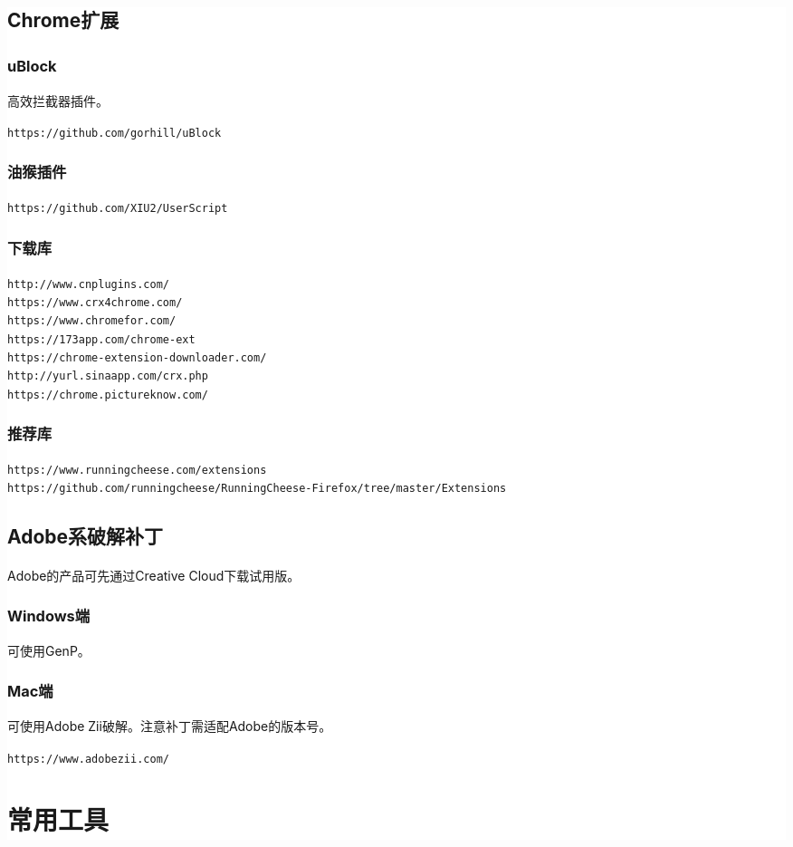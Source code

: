 ## Chrome扩展

### uBlock

高效拦截器插件。

```
https://github.com/gorhill/uBlock
```

### 油猴插件

```
https://github.com/XIU2/UserScript
```

### 下载库

```
http://www.cnplugins.com/
https://www.crx4chrome.com/
https://www.chromefor.com/
https://173app.com/chrome-ext
https://chrome-extension-downloader.com/
http://yurl.sinaapp.com/crx.php
https://chrome.pictureknow.com/
```

### 推荐库

```
https://www.runningcheese.com/extensions
https://github.com/runningcheese/RunningCheese-Firefox/tree/master/Extensions
```

## Adobe系破解补丁

Adobe的产品可先通过Creative Cloud下载试用版。

### Windows端

可使用GenP。

### Mac端

可使用Adobe Zii破解。注意补丁需适配Adobe的版本号。

```
https://www.adobezii.com/
```

# 常用工具
